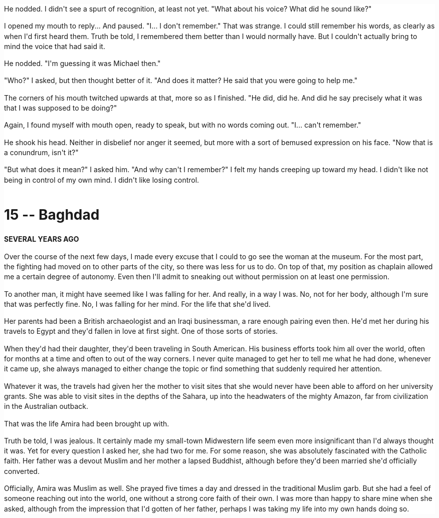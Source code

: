 He nodded. I didn't see a spurt of recognition, at least not yet. "What about his voice? What did he sound like?"

I opened my mouth to reply... And paused. "I... I don't remember." That was strange. I could still remember his words, as clearly as when I'd first heard them. Truth be told, I remembered them better than I would normally have. But I couldn't actually bring to mind the voice that had said it.

He nodded. "I'm guessing it was Michael then."

"Who?" I asked, but then thought better of it. "And does it matter? He said that you were going to help me."

The corners of his mouth twitched upwards at that, more so as I finished. "He did, did he. And did he say precisely what it was that I was supposed to be doing?"

Again, I found myself with mouth open, ready to speak, but with no words coming out. "I... can't remember."

He shook his head. Neither in disbelief nor anger it seemed, but more with a sort of bemused expression on his face. "Now that is a conundrum, isn't it?"

"But what does it mean?" I asked him. "And why can't I remember?" I felt my hands creeping up toward my head. I didn't like not being in control of my own mind. I didn't like losing control.

# 15 -- Baghdad
**SEVERAL YEARS AGO**

Over the course of the next few days, I made every excuse that I could to go see the woman at the museum. For the most part, the fighting had moved on to other parts of the city, so there was less for us to do. On top of that, my position as chaplain allowed me a certain degree of autonomy. Even then I'll admit to sneaking out without permission on at least one permission.

To another man, it might have seemed like I was falling for her. And really, in a way I was. No, not for her body, although I'm sure that was perfectly fine. No, I was falling for her mind. For the life that she'd lived.

Her parents had been a British archaeologist and an Iraqi businessman, a rare enough pairing even then. He'd met her during his travels to Egypt and they'd fallen in love at first sight. One of those sorts of stories.

When they'd had their daughter, they'd been traveling in South American. His business efforts took him all over the world, often for months at a time and often to out of the way corners. I never quite managed to get her to tell me what he had done, whenever it came up, she always managed to either change the topic or find something that suddenly required her attention.

Whatever it was, the travels had given her the mother to visit sites that she would never have been able to afford on her university grants. She was able to visit sites in the depths of the Sahara, up into the headwaters of the mighty Amazon, far from civilization in the Australian outback.

That was the life Amira had been brought up with.

Truth be told, I was jealous. It certainly made my small-town Midwestern life seem even more insignificant than I'd always thought it was. Yet for every question I asked her, she had two for me. For some reason, she was absolutely fascinated with the Catholic faith. Her father was a devout Muslim and her mother a lapsed Buddhist, although before they'd been married she'd officially converted.

Officially, Amira was Muslim as well. She prayed five times a day and dressed in the traditional Muslim garb. But she had a feel of someone reaching out into the world, one without a strong core faith of their own. I was more than happy to share mine when she asked, although from the impression that I'd gotten of her father, perhaps I was taking my life into my own hands doing so.
